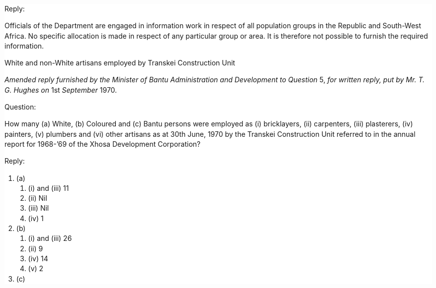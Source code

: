 <heading>Reply:</heading>

<p>Officials of the Department are engaged in information work in respect of all population groups in the Republic and South-West <span class="col_3937-3938" refersTo="page_0524"/>Africa. No specific allocation is made in respect of any particular group or area. It is therefore not possible to furnish the required information.</p>

</answer>

</writtenStatements>

<writtenStatements>

<heading>White and non-White artisans employed by Transkei Construction Unit</heading>

<p><i>Amended reply furnished by the Minister of Bantu Administration and Development to Question</i> 5, <i>for written reply, put by Mr. T. G. Hughes on</i> 1st <i>September</i> 1970.</p>

<question by="#hughes" to="#minister_of_bantu_administration_and_development">

<heading>Question:</heading>

<p>How many (a) White, (b) Coloured and (c) Bantu persons were employed as (i) bricklayers, (ii) carpenters, (iii) plasterers, (iv) painters, (v) plumbers and (vi) other artisans as at 30th June, 1970 by the Transkei Construction Unit referred to in the annual report for 1968-&#x2019;69 of the Xhosa Development Corporation&#x003F;</p>

</question>

<answer by="#minister_of_bantu_administration_and_development" to="#hughes">

<heading>Reply:</heading>

<ol>

<li>(a)

<ol>

<li>(i) and (iii) 11</li>

<li>(ii) Nil</li>

<li>(iii) Nil</li>

<li>(iv) 1</li>

</ol></li>

<li>(b)

<ol>

<li>(i) and (iii) 26</li>

<li>(ii) 9</li>

<li>(iv) 14</li>

<li>(v) 2</li>

</ol></li>

<li>(c)
